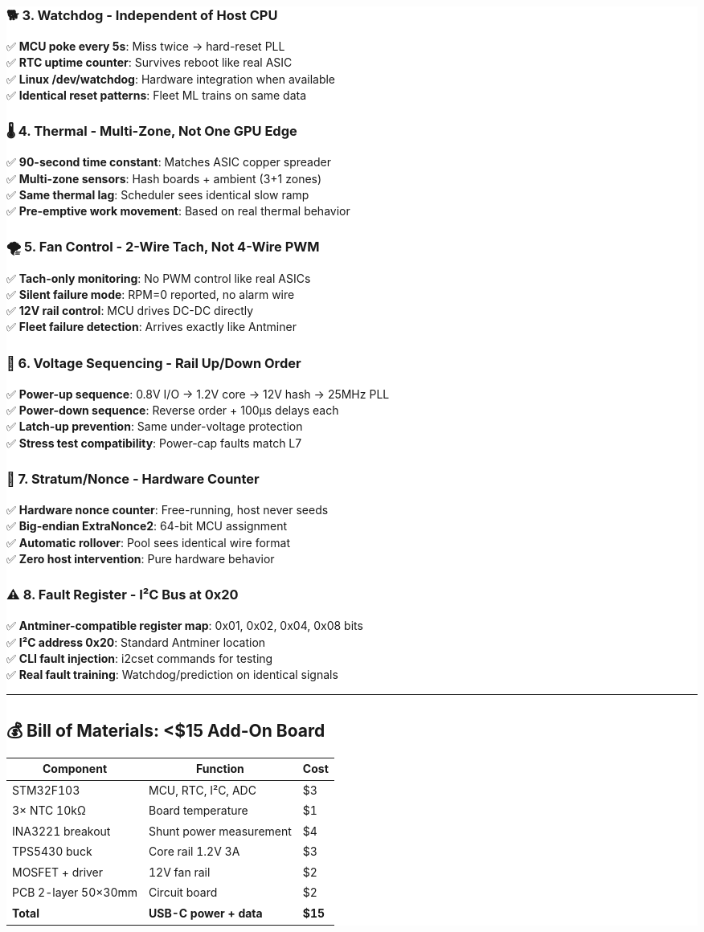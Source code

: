 ### **🐕 3. Watchdog - Independent of Host CPU**
✅ **MCU poke every 5s**: Miss twice → hard-reset PLL  
✅ **RTC uptime counter**: Survives reboot like real ASIC  
✅ **Linux /dev/watchdog**: Hardware integration when available  
✅ **Identical reset patterns**: Fleet ML trains on same data

### **🌡️ 4. Thermal - Multi-Zone, Not One GPU Edge**
✅ **90-second time constant**: Matches ASIC copper spreader  
✅ **Multi-zone sensors**: Hash boards + ambient (3+1 zones)  
✅ **Same thermal lag**: Scheduler sees identical slow ramp  
✅ **Pre-emptive work movement**: Based on real thermal behavior

### **🌪️ 5. Fan Control - 2-Wire Tach, Not 4-Wire PWM**
✅ **Tach-only monitoring**: No PWM control like real ASICs  
✅ **Silent failure mode**: RPM=0 reported, no alarm wire  
✅ **12V rail control**: MCU drives DC-DC directly  
✅ **Fleet failure detection**: Arrives exactly like Antminer

### **🔌 6. Voltage Sequencing - Rail Up/Down Order**
✅ **Power-up sequence**: 0.8V I/O → 1.2V core → 12V hash → 25MHz PLL  
✅ **Power-down sequence**: Reverse order + 100µs delays each  
✅ **Latch-up prevention**: Same under-voltage protection  
✅ **Stress test compatibility**: Power-cap faults match L7

### **🔢 7. Stratum/Nonce - Hardware Counter**
✅ **Hardware nonce counter**: Free-running, host never seeds  
✅ **Big-endian ExtraNonce2**: 64-bit MCU assignment  
✅ **Automatic rollover**: Pool sees identical wire format  
✅ **Zero host intervention**: Pure hardware behavior

### **⚠️ 8. Fault Register - I²C Bus at 0x20**
✅ **Antminer-compatible register map**: 0x01, 0x02, 0x04, 0x08 bits  
✅ **I²C address 0x20**: Standard Antminer location  
✅ **CLI fault injection**: i2cset commands for testing  
✅ **Real fault training**: Watchdog/prediction on identical signals

---

## 💰 **Bill of Materials: <$15 Add-On Board**

| Component | Function | Cost |
|-----------|----------|------|
| STM32F103 | MCU, RTC, I²C, ADC | $3 |
| 3× NTC 10kΩ | Board temperature | $1 |
| INA3221 breakout | Shunt power measurement | $4 |
| TPS5430 buck | Core rail 1.2V 3A | $3 |
| MOSFET + driver | 12V fan rail | $2 |
| PCB 2-layer 50×30mm | Circuit board | $2 |
| **Total** | **USB-C power + data** | **$15** |
